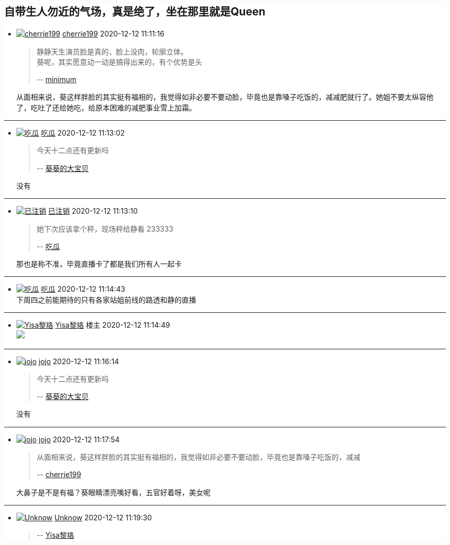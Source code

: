   自带生人勿近的气场，真是绝了，坐在那里就是Queen  
---
* [![cherrie199](../../image/icon/u195510471-1.jpg)](https://www.douban.com/people/195510471/)    [cherrie199](https://www.douban.com/people/195510471/)    2020-12-12 11:11:16  
  >静静天生演员脸是真的，脸上没肉，轮廓立体。  
  >葵呢，其实愿意动一动是搞得出来的，有个优势是头  
  >
  >-- [minimum](https://www.douban.com/people/218236166/)  
  
  从面相来说，葵这样胖脸的其实挺有福相的，我觉得如非必要不要动脸，毕竟也是靠嗓子吃饭的，减减肥就行了。她姐不要太纵容他了，吃吐了还给她吃，给原本困难的减肥事业雪上加霜。  
---
* [![吃瓜](../../image/icon/u219893584-2.jpg)](https://www.douban.com/people/219893584/)    [吃瓜](https://www.douban.com/people/219893584/)    2020-12-12 11:13:02  
  >今天十二点还有更新吗  
  >
  >-- [葵葵的大宝贝](https://www.douban.com/people/196003397/)  
  
  没有  
---
* [![已注销](../../image/icon/u187860590-7.jpg)](https://www.douban.com/people/187860590/)    [已注销](https://www.douban.com/people/187860590/)    2020-12-12 11:13:10  
  >她下次应该拿个秤，现场秤给静看 233333  
  >
  >-- [吃瓜](https://www.douban.com/people/219893584/)  
  
  那也是称不准，毕竟直播卡了都是我们所有人一起卡  
---
* [![吃瓜](../../image/icon/u219893584-2.jpg)](https://www.douban.com/people/219893584/)    [吃瓜](https://www.douban.com/people/219893584/)    2020-12-12 11:14:43  
  下周四之前能期待的只有各家站姐前线的路透和静的直播  
---
* [![Yisa黎珞](../../image/icon/u217273308-1.jpg)](https://www.douban.com/people/217273308/)    [Yisa黎珞](https://www.douban.com/people/217273308/)    楼主    2020-12-12 11:14:49  
  ![](../../image/richtext/p44306348.jpg)  
    
---
* [![jojo](../../image/icon/user_normal.jpg)](https://www.douban.com/people/169291539/)    [jojo](https://www.douban.com/people/169291539/)    2020-12-12 11:16:14  
  >今天十二点还有更新吗  
  >
  >-- [葵葵的大宝贝](https://www.douban.com/people/196003397/)  
  
  没有  
---
* [![jojo](../../image/icon/user_normal.jpg)](https://www.douban.com/people/169291539/)    [jojo](https://www.douban.com/people/169291539/)    2020-12-12 11:17:54  
  >从面相来说，葵这样胖脸的其实挺有福相的，我觉得如非必要不要动脸，毕竟也是靠嗓子吃饭的，减减  
  >
  >-- [cherrie199](https://www.douban.com/people/195510471/)  
  
  大鼻子是不是有福？葵眼睛漂亮嘴好看，五官好着呀，美女呢  
---
* [![Unknow](../../image/icon/u219306324-4.jpg)](https://www.douban.com/people/219306324/)    [Unknow](https://www.douban.com/people/219306324/)    2020-12-12 11:19:30  
  >  
  >
  >-- [Yisa黎珞](https://www.douban.com/people/217273308/)  
  